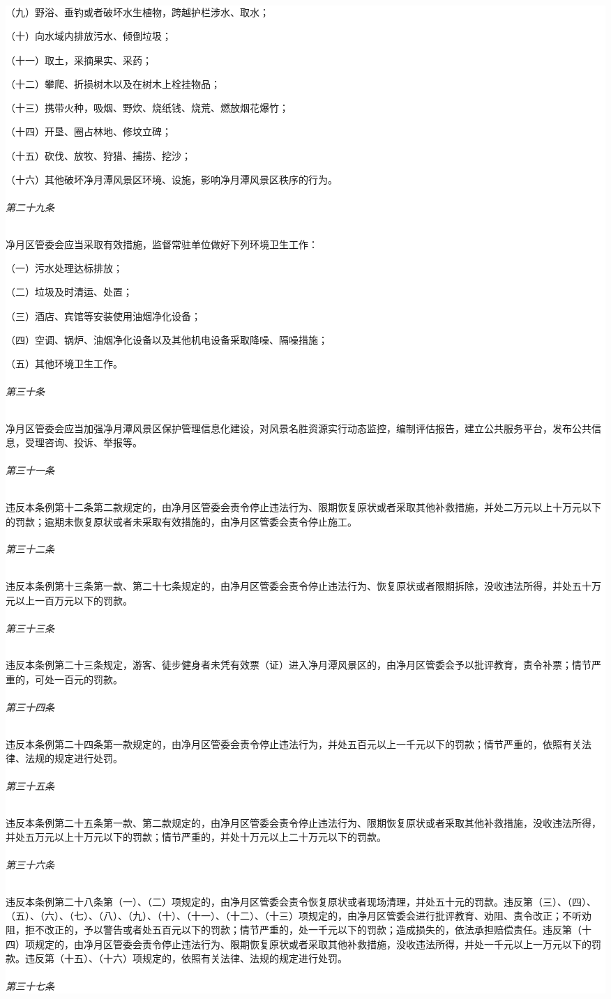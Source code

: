 （九）野浴、垂钓或者破坏水生植物，跨越护栏涉水、取水；

（十）向水域内排放污水、倾倒垃圾；

（十一）取土，采摘果实、采药；

（十二）攀爬、折损树木以及在树木上栓挂物品；

（十三）携带火种，吸烟、野炊、烧纸钱、烧荒、燃放烟花爆竹；

（十四）开垦、圈占林地、修坟立碑；

（十五）砍伐、放牧、狩猎、捕捞、挖沙；

（十六）其他破坏净月潭风景区环境、设施，影响净月潭风景区秩序的行为。

###### 第二十九条

净月区管委会应当采取有效措施，监督常驻单位做好下列环境卫生工作：

（一）污水处理达标排放；

（二）垃圾及时清运、处置；

（三）酒店、宾馆等安装使用油烟净化设备；

（四）空调、锅炉、油烟净化设备以及其他机电设备采取降噪、隔噪措施；

（五）其他环境卫生工作。

###### 第三十条

净月区管委会应当加强净月潭风景区保护管理信息化建设，对风景名胜资源实行动态监控，编制评估报告，建立公共服务平台，发布公共信息，受理咨询、投诉、举报等。

###### 第三十一条

违反本条例第十二条第二款规定的，由净月区管委会责令停止违法行为、限期恢复原状或者采取其他补救措施，并处二万元以上十万元以下的罚款；逾期未恢复原状或者未采取有效措施的，由净月区管委会责令停止施工。

###### 第三十二条

违反本条例第十三条第一款、第二十七条规定的，由净月区管委会责令停止违法行为、恢复原状或者限期拆除，没收违法所得，并处五十万元以上一百万元以下的罚款。

###### 第三十三条

违反本条例第二十三条规定，游客、徒步健身者未凭有效票（证）进入净月潭风景区的，由净月区管委会予以批评教育，责令补票；情节严重的，可处一百元的罚款。

###### 第三十四条

违反本条例第二十四条第一款规定的，由净月区管委会责令停止违法行为，并处五百元以上一千元以下的罚款；情节严重的，依照有关法律、法规的规定进行处罚。

###### 第三十五条

违反本条例第二十五条第一款、第二款规定的，由净月区管委会责令停止违法行为、限期恢复原状或者采取其他补救措施，没收违法所得，并处五万元以上十万元以下的罚款；情节严重的，并处十万元以上二十万元以下的罚款。

###### 第三十六条

违反本条例第二十八条第（一）、（二）项规定的，由净月区管委会责令恢复原状或者现场清理，并处五十元的罚款。违反第（三）、（四）、（五）、（六）、（七）、（八）、（九）、（十）、（十一）、（十二）、（十三）项规定的，由净月区管委会进行批评教育、劝阻、责令改正；不听劝阻，拒不改正的，予以警告或者处五百元以下的罚款；情节严重的，处一千元以下的罚款；造成损失的，依法承担赔偿责任。违反第（十四）项规定的，由净月区管委会责令停止违法行为、限期恢复原状或者采取其他补救措施，没收违法所得，并处一千元以上一万元以下的罚款。违反第（十五）、（十六）项规定的，依照有关法律、法规的规定进行处罚。

###### 第三十七条
